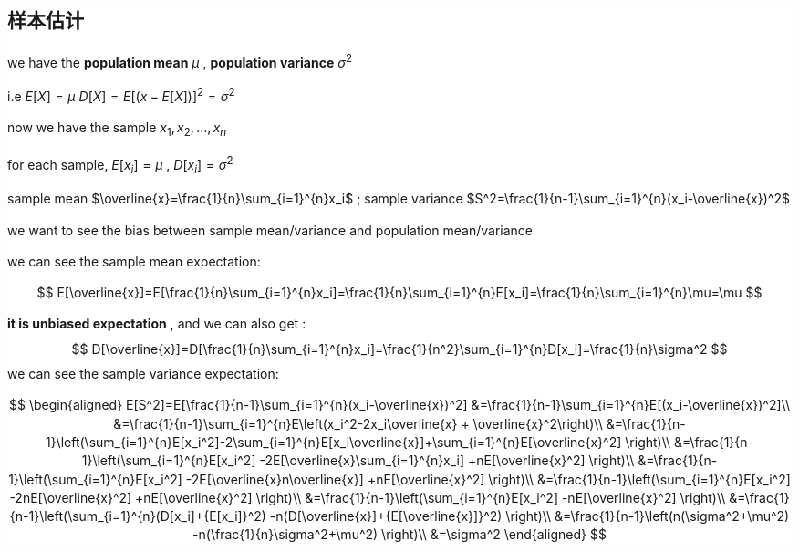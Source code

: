 

## 样本估计

we have the **population mean** $\mu$ , **population variance** $\sigma^2$ 

i.e  $E[X]=\mu$                   $D[X]=E[(x-E[X])]^2=\sigma^2$

now we have the sample $x_1,x_2,\dots,x_n$ 

for each sample, $E[x_i] =\mu$ ,  $D[x_i]=\sigma^2$ 

sample mean $\overline{x}=\frac{1}{n}\sum_{i=1}^{n}x_i$  ; sample variance $S^2=\frac{1}{n-1}\sum_{i=1}^{n}(x_i-\overline{x})^2$ 

we want to see the bias between sample mean/variance and population mean/variance 

we can see the sample mean expectation:

$$
E[\overline{x}]=E[\frac{1}{n}\sum_{i=1}^{n}x_i]=\frac{1}{n}\sum_{i=1}^{n}E[x_i]=\frac{1}{n}\sum_{i=1}^{n}\mu=\mu
$$

**it is unbiased expectation** , and we can also get : 
$$
D[\overline{x}]=D[\frac{1}{n}\sum_{i=1}^{n}x_i]=\frac{1}{n^2}\sum_{i=1}^{n}D[x_i]=\frac{1}{n}\sigma^2
$$
we can see the sample variance expectation:

$$
\begin{aligned}
E[S^2]=E[\frac{1}{n-1}\sum_{i=1}^{n}(x_i-\overline{x})^2]
&=\frac{1}{n-1}\sum_{i=1}^{n}E[(x_i-\overline{x})^2]\\
&=\frac{1}{n-1}\sum_{i=1}^{n}E\left(x_i^2-2x_i\overline{x} + \overline{x}^2\right)\\
&=\frac{1}{n-1}\left(\sum_{i=1}^{n}E[x_i^2]-2\sum_{i=1}^{n}E[x_i\overline{x}]+\sum_{i=1}^{n}E[\overline{x}^2] \right)\\
&=\frac{1}{n-1}\left(\sum_{i=1}^{n}E[x_i^2]
-2E[\overline{x}\sum_{i=1}^{n}x_i]
+nE[\overline{x}^2] \right)\\
&=\frac{1}{n-1}\left(\sum_{i=1}^{n}E[x_i^2]
-2E[\overline{x}n\overline{x}]
+nE[\overline{x}^2] \right)\\
&=\frac{1}{n-1}\left(\sum_{i=1}^{n}E[x_i^2]
-2nE[\overline{x}^2]
+nE[\overline{x}^2] \right)\\
&=\frac{1}{n-1}\left(\sum_{i=1}^{n}E[x_i^2]
-nE[\overline{x}^2] \right)\\
&=\frac{1}{n-1}\left(\sum_{i=1}^{n}(D[x_i]+{E[x_i]}^2)
-n(D[\overline{x}]+{E[\overline{x}]}^2) \right)\\
&=\frac{1}{n-1}\left(n(\sigma^2+\mu^2)
-n(\frac{1}{n}\sigma^2+\mu^2) \right)\\
&=\sigma^2
\end{aligned}
$$
